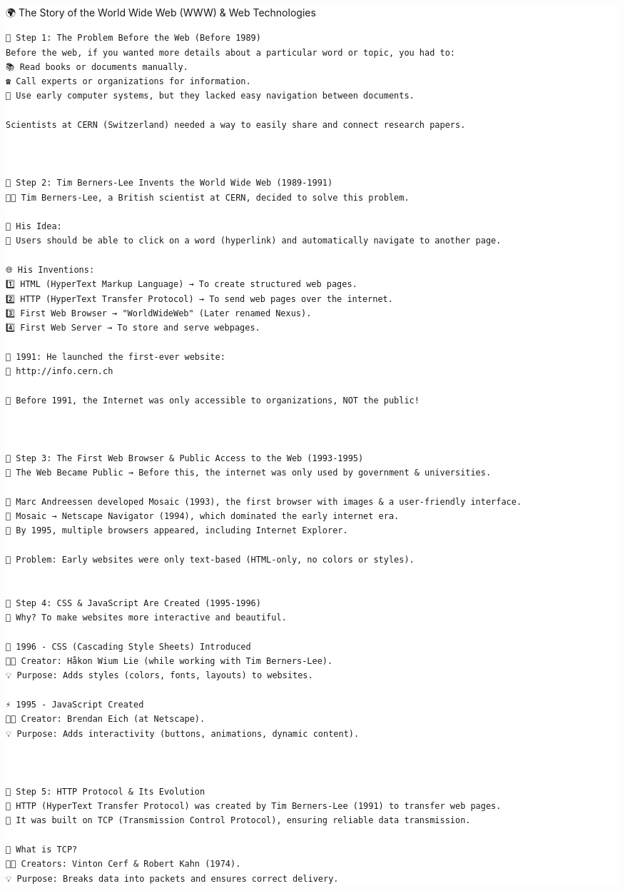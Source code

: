 🌍 The Story of the World Wide Web (WWW) & Web Technologies

    🔹 Step 1: The Problem Before the Web (Before 1989)
    Before the web, if you wanted more details about a particular word or topic, you had to:
    📚 Read books or documents manually.
    ☎️ Call experts or organizations for information.
    📂 Use early computer systems, but they lacked easy navigation between documents.

    Scientists at CERN (Switzerland) needed a way to easily share and connect research papers.



    🔹 Step 2: Tim Berners-Lee Invents the World Wide Web (1989-1991)
    👨‍💻 Tim Berners-Lee, a British scientist at CERN, decided to solve this problem.

    📌 His Idea:
    🔗 Users should be able to click on a word (hyperlink) and automatically navigate to another page.

    🌐 His Inventions:
    1️⃣ HTML (HyperText Markup Language) → To create structured web pages.
    2️⃣ HTTP (HyperText Transfer Protocol) → To send web pages over the internet.
    3️⃣ First Web Browser → "WorldWideWeb" (Later renamed Nexus).
    4️⃣ First Web Server → To store and serve webpages.

    📅 1991: He launched the first-ever website:
    🔗 http://info.cern.ch

    📝 Before 1991, the Internet was only accessible to organizations, NOT the public!



    🔹 Step 3: The First Web Browser & Public Access to the Web (1993-1995)
    📌 The Web Became Public → Before this, the internet was only used by government & universities.

    🔹 Marc Andreessen developed Mosaic (1993), the first browser with images & a user-friendly interface.
    🔹 Mosaic → Netscape Navigator (1994), which dominated the early internet era.
    🔹 By 1995, multiple browsers appeared, including Internet Explorer.

    🔹 Problem: Early websites were only text-based (HTML-only, no colors or styles).


    🔹 Step 4: CSS & JavaScript Are Created (1995-1996)
    📌 Why? To make websites more interactive and beautiful.

    🎨 1996 - CSS (Cascading Style Sheets) Introduced
    👨‍💻 Creator: Håkon Wium Lie (while working with Tim Berners-Lee).
    💡 Purpose: Adds styles (colors, fonts, layouts) to websites.

    ⚡ 1995 - JavaScript Created
    👨‍💻 Creator: Brendan Eich (at Netscape).
    💡 Purpose: Adds interactivity (buttons, animations, dynamic content).



    🔹 Step 5: HTTP Protocol & Its Evolution
    📌 HTTP (HyperText Transfer Protocol) was created by Tim Berners-Lee (1991) to transfer web pages.
    📌 It was built on TCP (Transmission Control Protocol), ensuring reliable data transmission.

    🔹 What is TCP?
    👨‍💻 Creators: Vinton Cerf & Robert Kahn (1974).
    💡 Purpose: Breaks data into packets and ensures correct delivery.
